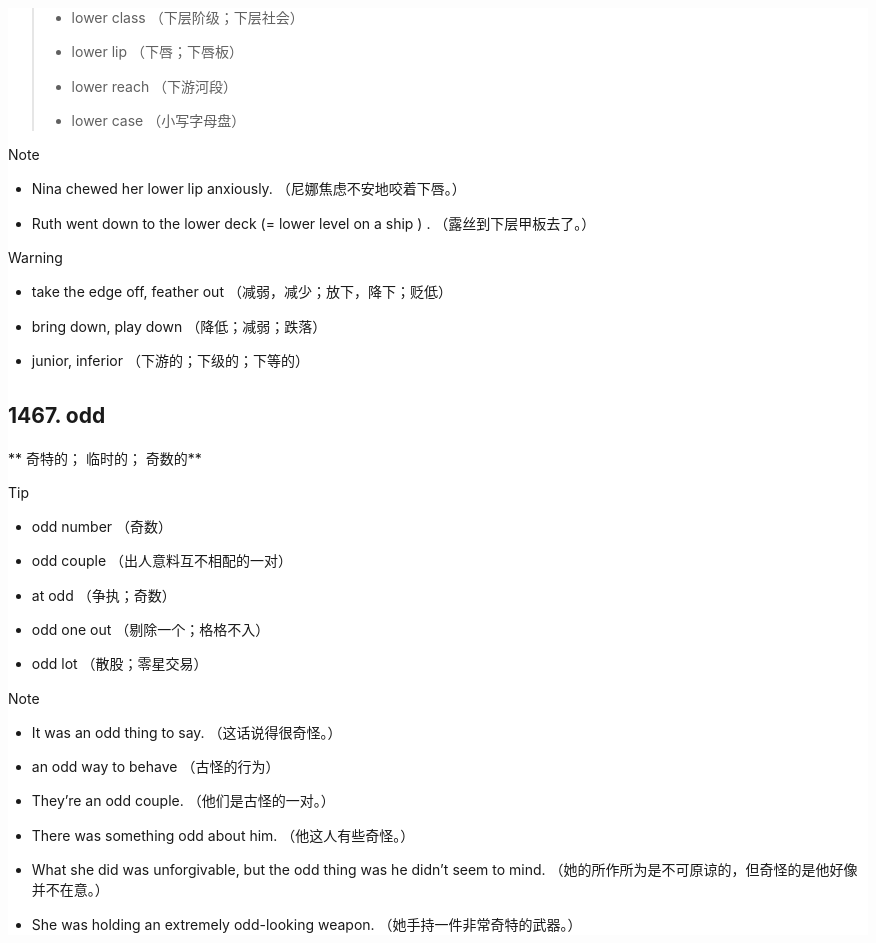 > - lower class （下层阶级；下层社会）
>
> - lower lip （下唇；下唇板）
>
> - lower reach （下游河段）
>
> - lower case （小写字母盘）
>

> [!NOTE]
>
> - Nina chewed her lower lip anxiously. （尼娜焦虑不安地咬着下唇。）
>
> - Ruth went down to the lower deck (= lower level on a ship ) . （露丝到下层甲板去了。）
>

> [!WARNING]
>
> - take the edge off, feather out （减弱，减少；放下，降下；贬低）
>
> - bring down, play down （降低；减弱；跌落）
>
> - junior, inferior （下游的；下级的；下等的）
>

## 1467. odd

** 奇特的； 临时的； 奇数的**

> [!TIP]
>
> - odd number （奇数）
>
> - odd couple （出人意料互不相配的一对）
>
> - at odd （争执；奇数）
>
> - odd one out （剔除一个；格格不入）
>
> - odd lot （散股；零星交易）
>

> [!NOTE]
>
> - It was an odd thing to say. （这话说得很奇怪。）
>
> - an odd way to behave （古怪的行为）
>
> - They’re an odd couple. （他们是古怪的一对。）
>
> - There was something odd about him. （他这人有些奇怪。）
>
> - What she did was unforgivable, but the odd thing was he didn’t seem to mind. （她的所作所为是不可原谅的，但奇怪的是他好像并不在意。）
>
> - She was holding an extremely odd-looking weapon. （她手持一件非常奇特的武器。）
>
